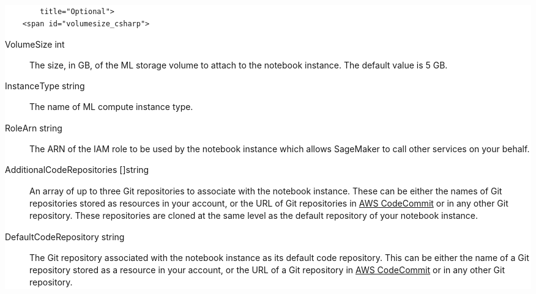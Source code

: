             title="Optional">
        <span id="volumesize_csharp">
<a data-swiftype-name="resource-property" data-swiftype-type="text" href="#volumesize_csharp" style="color: inherit; text-decoration: inherit;">Volume<wbr>Size</a>
</span>
        <span class="property-indicator"></span>
        <span class="property-type">int</span>
    </dt>
    <dd><p>The size, in GB, of the ML storage volume to attach to the notebook instance. The default value is 5 GB.</p>
</dd></dl>
</pulumi-choosable>
</div>

<div>
<pulumi-choosable type="language" values="go">
<dl class="resources-properties"><dt class="property-required"
            title="Required">
        <span id="instancetype_go">
<a data-swiftype-name="resource-property" data-swiftype-type="text" href="#instancetype_go" style="color: inherit; text-decoration: inherit;">Instance<wbr>Type</a>
</span>
        <span class="property-indicator"></span>
        <span class="property-type">string</span>
    </dt>
    <dd><p>The name of ML compute instance type.</p>
</dd><dt class="property-required"
            title="Required">
        <span id="rolearn_go">
<a data-swiftype-name="resource-property" data-swiftype-type="text" href="#rolearn_go" style="color: inherit; text-decoration: inherit;">Role<wbr>Arn</a>
</span>
        <span class="property-indicator"></span>
        <span class="property-type">string</span>
    </dt>
    <dd><p>The ARN of the IAM role to be used by the notebook instance which allows SageMaker to call other services on your behalf.</p>
</dd><dt class="property-optional"
            title="Optional">
        <span id="additionalcoderepositories_go">
<a data-swiftype-name="resource-property" data-swiftype-type="text" href="#additionalcoderepositories_go" style="color: inherit; text-decoration: inherit;">Additional<wbr>Code<wbr>Repositories</a>
</span>
        <span class="property-indicator"></span>
        <span class="property-type">[]string</span>
    </dt>
    <dd><p>An array of up to three Git repositories to associate with the notebook instance.
These can be either the names of Git repositories stored as resources in your account, or the URL of Git repositories in <a href="https://docs.aws.amazon.com/codecommit/latest/userguide/welcome.html">AWS CodeCommit</a> or in any other Git repository. These repositories are cloned at the same level as the default repository of your notebook instance.</p>
</dd><dt class="property-optional"
            title="Optional">
        <span id="defaultcoderepository_go">
<a data-swiftype-name="resource-property" data-swiftype-type="text" href="#defaultcoderepository_go" style="color: inherit; text-decoration: inherit;">Default<wbr>Code<wbr>Repository</a>
</span>
        <span class="property-indicator"></span>
        <span class="property-type">string</span>
    </dt>
    <dd><p>The Git repository associated with the notebook instance as its default code repository. This can be either the name of a Git repository stored as a resource in your account, or the URL of a Git repository in <a href="https://docs.aws.amazon.com/codecommit/latest/userguide/welcome.html">AWS CodeCommit</a> or in any other Git repository.</p>